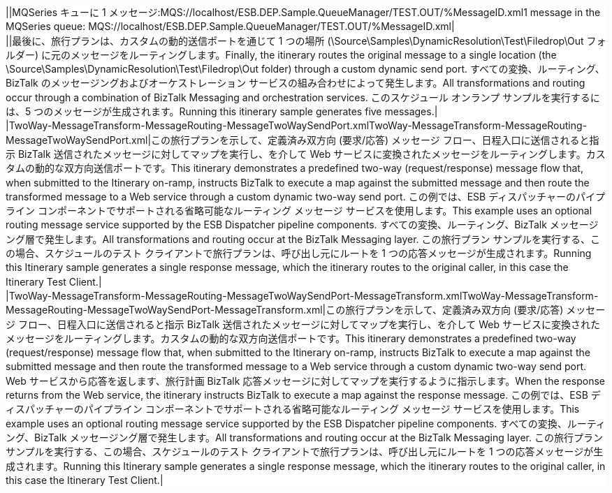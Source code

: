 ||<span data-ttu-id="f733a-143">MQSeries キューに 1 メッセージ:MQS://localhost/ESB.DEP.Sample.QueueManager/TEST.OUT/%MessageID.xml</span><span class="sxs-lookup"><span data-stu-id="f733a-143">1 message in the MQSeries queue: MQS://localhost/ESB.DEP.Sample.QueueManager/TEST.OUT/%MessageID.xml</span></span>|  
||<span data-ttu-id="f733a-144">最後に、旅行プランは、カスタムの動的送信ポートを通じて 1 つの場所 (\Source\Samples\DynamicResolution\Test\Filedrop\Out フォルダー) に元のメッセージをルーティングします。</span><span class="sxs-lookup"><span data-stu-id="f733a-144">Finally, the itinerary routes the original message to a single location (the \Source\Samples\DynamicResolution\Test\Filedrop\Out folder) through a custom dynamic send port.</span></span> <span data-ttu-id="f733a-145">すべての変換、ルーティング、BizTalk のメッセージングおよびオーケストレーション サービスの組み合わせによって発生します。</span><span class="sxs-lookup"><span data-stu-id="f733a-145">All transformations and routing occur through a combination of BizTalk Messaging and orchestration services.</span></span> <span data-ttu-id="f733a-146">このスケジュール オンランプ サンプルを実行するには、5 つのメッセージが生成されます。</span><span class="sxs-lookup"><span data-stu-id="f733a-146">Running this itinerary sample generates five messages.</span></span>|  
|<span data-ttu-id="f733a-147">TwoWay-MessageTransform-MessageRouting-MessageTwoWaySendPort.xml</span><span class="sxs-lookup"><span data-stu-id="f733a-147">TwoWay-MessageTransform-MessageRouting-MessageTwoWaySendPort.xml</span></span>|<span data-ttu-id="f733a-148">この旅行プランを示して、定義済み双方向 (要求/応答) メッセージ フロー、日程入口に送信されると指示 BizTalk 送信されたメッセージに対してマップを実行し、を介して Web サービスに変換されたメッセージをルーティングします。カスタムの動的な双方向送信ポートです。</span><span class="sxs-lookup"><span data-stu-id="f733a-148">This itinerary demonstrates a predefined two-way (request/response) message flow that, when submitted to the Itinerary on-ramp, instructs BizTalk to execute a map against the submitted message and then route the transformed message to a Web service through a custom dynamic two-way send port.</span></span> <span data-ttu-id="f733a-149">この例では、ESB ディスパッチャーのパイプライン コンポーネントでサポートされる省略可能なルーティング メッセージ サービスを使用します。</span><span class="sxs-lookup"><span data-stu-id="f733a-149">This example uses an optional routing message service supported by the ESB Dispatcher pipeline components.</span></span> <span data-ttu-id="f733a-150">すべての変換、ルーティング、BizTalk メッセージング層で発生します。</span><span class="sxs-lookup"><span data-stu-id="f733a-150">All transformations and routing occur at the BizTalk Messaging layer.</span></span> <span data-ttu-id="f733a-151">この旅行プラン サンプルを実行する、この場合、スケジュールのテスト クライアントで旅行プランは、呼び出し元にルートを 1 つの応答メッセージが生成されます。</span><span class="sxs-lookup"><span data-stu-id="f733a-151">Running this Itinerary sample generates a single response message, which the itinerary routes to the original caller, in this case the Itinerary Test Client.</span></span>|  
|<span data-ttu-id="f733a-152">TwoWay-MessageTransform-MessageRouting-MessageTwoWaySendPort-MessageTransform.xml</span><span class="sxs-lookup"><span data-stu-id="f733a-152">TwoWay-MessageTransform-MessageRouting-MessageTwoWaySendPort-MessageTransform.xml</span></span>|<span data-ttu-id="f733a-153">この旅行プランを示して、定義済み双方向 (要求/応答) メッセージ フロー、日程入口に送信されると指示 BizTalk 送信されたメッセージに対してマップを実行し、を介して Web サービスに変換されたメッセージをルーティングします。カスタムの動的な双方向送信ポートです。</span><span class="sxs-lookup"><span data-stu-id="f733a-153">This itinerary demonstrates a predefined two-way (request/response) message flow that, when submitted to the Itinerary on-ramp, instructs BizTalk to execute a map against the submitted message and then route the transformed message to a Web service through a custom dynamic two-way send port.</span></span> <span data-ttu-id="f733a-154">Web サービスから応答を返します、旅行計画 BizTalk 応答メッセージに対してマップを実行するように指示します。</span><span class="sxs-lookup"><span data-stu-id="f733a-154">When the response returns from the Web service, the itinerary instructs BizTalk to execute a map against the response message.</span></span> <span data-ttu-id="f733a-155">この例では、ESB ディスパッチャーのパイプライン コンポーネントでサポートされる省略可能なルーティング メッセージ サービスを使用します。</span><span class="sxs-lookup"><span data-stu-id="f733a-155">This example uses an optional routing message service supported by the ESB Dispatcher pipeline components.</span></span> <span data-ttu-id="f733a-156">すべての変換、ルーティング、BizTalk メッセージング層で発生します。</span><span class="sxs-lookup"><span data-stu-id="f733a-156">All transformations and routing occur at the BizTalk Messaging layer.</span></span> <span data-ttu-id="f733a-157">この旅行プラン サンプルを実行する、この場合、スケジュールのテスト クライアントで旅行プランは、呼び出し元にルートを 1 つの応答メッセージが生成されます。</span><span class="sxs-lookup"><span data-stu-id="f733a-157">Running this Itinerary sample generates a single response message, which the itinerary routes to the original caller, in this case the Itinerary Test Client.</span></span>|  